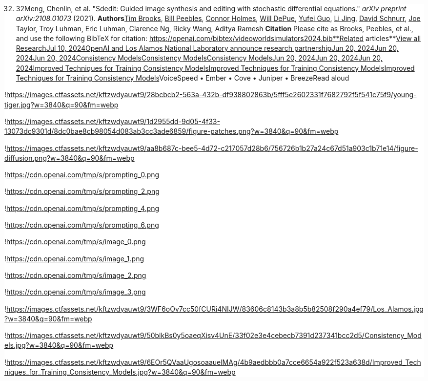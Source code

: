 32. 32Meng, Chenlin, et al. "Sdedit: Guided image synthesis and editing with stochastic differential equations." *arXiv preprint arXiv:2108.01073* (2021). **Authors**[Tim Brooks](https://openai.com/news/?author=tim-brooks#results), [Bill Peebles](https://openai.com/news/?author=bill-peebles#results), [Connor Holmes](https://openai.com/news/?author=connor-holmes#results), [Will DePue](https://openai.com/news/?author=will-depue#results), [Yufei Guo](https://openai.com/news/?author=yufei-guo#results), [Li Jing](https://openai.com/news/?author=li-jing#results), [David Schnurr](https://openai.com/news/?author=david-schnurr#results), [Joe Taylor](https://openai.com/news/?author=joe-taylor#results), [Troy Luhman](https://openai.com/news/?author=troy-luhman#results), [Eric Luhman](https://openai.com/news/?author=eric-luhman#results), [Clarence Ng](https://openai.com/news/?author=clarence-ng#results), [Ricky Wang](https://openai.com/news/?author=ricky-wang#results), [Aditya Ramesh](https://openai.com/news/?author=aditya-ramesh#results)
**Citation**
Please cite as Brooks, Peebles, et al., and use the following BibTeX for citation: https://openai.com/bibtex/videoworldsimulators2024.bib**Related articles**[View all Research](https://openai.com/news/research/)[Jul 10, 2024OpenAI and Los Alamos National Laboratory announce research partnership](https://openai.com/index/openai-and-los-alamos-national-laboratory-work-together/)[Jun 20, 2024Jun 20, 2024Jun 20, 2024Consistency ModelsConsistency ModelsConsistency Models](https://openai.com/index/consistency-models/)[Jun 20, 2024Jun 20, 2024Jun 20, 2024Improved Techniques for Training Consistency ModelsImproved Techniques for Training Consistency ModelsImproved Techniques for Training Consistency Models](https://openai.com/index/improved-techniques-for-training-consistency-models/)VoiceSpeed
• Ember
• Cove
• Juniper
• BreezeRead aloud

!https://images.ctfassets.net/kftzwdyauwt9/28bcbcb2-563a-432b-df938802863b/5fff5e2602331f7682792f5f541c75f9/young-tiger.jpg?w=3840&q=90&fm=webp

!https://images.ctfassets.net/kftzwdyauwt9/1d2955dd-9d05-4f33-13073dc9301d/8dc0bae8cb98054d083ab3cc3ade6859/figure-patches.png?w=3840&q=90&fm=webp

!https://images.ctfassets.net/kftzwdyauwt9/aa8b687c-bee5-4d72-c217057d28b6/756726b1b27a24c67d51a903c1b71e14/figure-diffusion.png?w=3840&q=90&fm=webp

!https://cdn.openai.com/tmp/s/prompting_0.png

!https://cdn.openai.com/tmp/s/prompting_2.png

!https://cdn.openai.com/tmp/s/prompting_4.png

!https://cdn.openai.com/tmp/s/prompting_6.png

!https://cdn.openai.com/tmp/s/image_0.png

!https://cdn.openai.com/tmp/s/image_1.png

!https://cdn.openai.com/tmp/s/image_2.png

!https://cdn.openai.com/tmp/s/image_3.png

!https://images.ctfassets.net/kftzwdyauwt9/3WF6oOv7cc50fCURi4NIJW/83606c8143b3a8b5b82508f290a4ef79/Los_Alamos.jpg?w=3840&q=90&fm=webp

!https://images.ctfassets.net/kftzwdyauwt9/50blkBs0y5oaeqXisv4UnE/33f02e3e4cebecb7391d237341bcc2d5/Consistency_Models.jpg?w=3840&q=90&fm=webp

!https://images.ctfassets.net/kftzwdyauwt9/6EOr5QVaaUgosoaauelMAg/4b9aedbbb0a7cce6654a922f523a638d/Improved_Techniques_for_Training_Consistency_Models.jpg?w=3840&q=90&fm=webp
